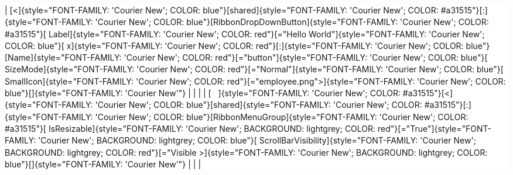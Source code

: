 | [\<]{style="FONT-FAMILY: 'Courier New'; COLOR: blue"}[shared]{style="FONT-FAMILY: 'Courier New'; COLOR: #a31515"}[:]{style="FONT-FAMILY: 'Courier New'; COLOR: blue"}[RibbonDropDownButton]{style="FONT-FAMILY: 'Courier New'; COLOR: #a31515"}[ Label]{style="FONT-FAMILY: 'Courier New'; COLOR: red"}[=\"Hello World\"]{style="FONT-FAMILY: 'Courier New'; COLOR: blue"}[ x]{style="FONT-FAMILY: 'Courier New'; COLOR: red"}[:]{style="FONT-FAMILY: 'Courier New'; COLOR: blue"}[Name]{style="FONT-FAMILY: 'Courier New'; COLOR: red"}[=\"button\"]{style="FONT-FAMILY: 'Courier New'; COLOR: blue"}[ SizeMode]{style="FONT-FAMILY: 'Courier New'; COLOR: red"}[=\"Normal\"]{style="FONT-FAMILY: 'Courier New'; COLOR: blue"}[ SmallIcon]{style="FONT-FAMILY: 'Courier New'; COLOR: red"}[=\"employee.png\"\>]{style="FONT-FAMILY: 'Courier New'; COLOR: blue"}[]{style="FONT-FAMILY: 'Courier New'"} |
|                                                                                                                                                                                                                                                                                                                                                                                                                                                                                                                                                                                                                                                                                                                                                                                                                                                                                                         |
| [   ]{style="FONT-FAMILY: 'Courier New'; COLOR: #a31515"}[\<]{style="FONT-FAMILY: 'Courier New'; COLOR: blue"}[shared]{style="FONT-FAMILY: 'Courier New'; COLOR: #a31515"}[:]{style="FONT-FAMILY: 'Courier New'; COLOR: blue"}[RibbonMenuGroup]{style="FONT-FAMILY: 'Courier New'; COLOR: #a31515"}[ IsResizable]{style="FONT-FAMILY: 'Courier New'; BACKGROUND: lightgrey; COLOR: red"}[=\"True\"]{style="FONT-FAMILY: 'Courier New'; BACKGROUND: lightgrey; COLOR: blue"}[ ScrollBarVisibility]{style="FONT-FAMILY: 'Courier New'; BACKGROUND: lightgrey; COLOR: red"}[=\"Visible \>]{style="FONT-FAMILY: 'Courier New'; BACKGROUND: lightgrey; COLOR: blue"}[]{style="FONT-FAMILY: 'Courier New'"}                                                                                                                                                                                                   |
|                                                                                                                                                                                                                                                                                                                                                                                                                                                                                                                                                                                                                                                                                                                                                                                                                                                                                                         |
